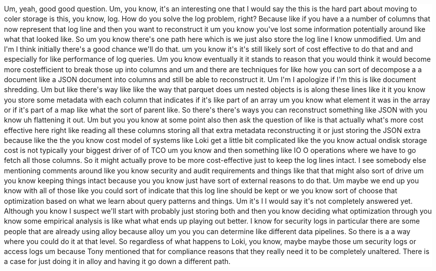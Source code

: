  Um, yeah, good good question. Um, you know, it's an interesting one that I would say the this is the hard part about moving to coler storage is this, you know, log. How do you solve the log problem, right? Because like if you have a a number of columns that now represent that log line and then you want to reconstruct it um you know you've lost some information potentially around like what that looked like. So um you know there's one path here which is we just also store the log line I know unmodified. Um and I'm I think initially there's a good chance we'll do that. um you know it's it's still likely sort of cost effective to do that and and especially for like performance of log queries. Um you know eventually it it stands to reason that you would think it would become more costefficient to break those up into columns and um and there are techniques for like how you can sort of decompose a a document like a JSON document into columns and still be able to reconstruct it. Um I'm I apologize if I'm this is like document shredding. Um but like there's way like like the way that parquet does um nested objects is is along these lines like it it you know you store some metadata with each column that indicates if it's like part of an array um you know what element it was in the array or if it's part of a map like what the sort of parent like. So there's there's ways you can reconstruct something like JSON with you know uh flattening it out. Um but you you know at some point also then ask the question of like is that actually what's more cost effective here right like reading all these columns storing all that extra metadata reconstructing it or just storing the JSON extra because like the the you know cost model of systems like Loki get a little bit complicated like the you know actual ondisk storage cost is not typically your biggest driver of of TCO um you know and then something like IO O operations where we have to go fetch all those columns. So it might actually prove to be more cost-effective just to keep the log lines intact. I see somebody else mentioning comments around like you know security and audit requirements and things like that that might also sort of drive um you know keeping things intact because you you know just have sort of external reasons to do that. Um maybe we end up you know with all of those like you could sort of indicate that this log line should be kept or we you know sort of choose that optimization based on what we learn about query patterns and things. Um it's I I would say it's not completely answered yet. Although you know I suspect we'll start with probably just storing both and then you know deciding what optimization through you know some empirical analysis is like what what ends up playing out better. I know for security logs in particular there are some people that are already using alloy because alloy um you you can determine like different data pipelines. So there is a a way where you could do it at that level. So regardless of what happens to Loki, you know, maybe maybe those um security logs or access logs um because Tony mentioned that for compliance reasons that they really need it to be completely unaltered. There is a case for just doing it in alloy and having it go down a different path.